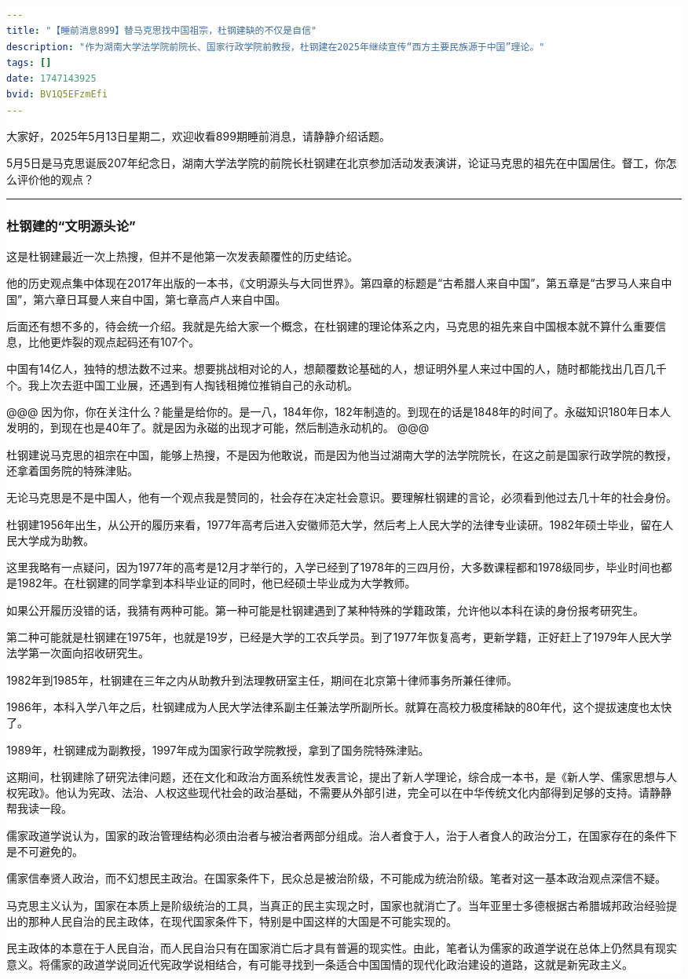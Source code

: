 ```yaml
---
title: "【睡前消息899】替马克思找中国祖宗，杜钢建缺的不仅是自信"
description: "作为湖南大学法学院前院长、国家行政学院前教授，杜钢建在2025年继续宣传“西方主要民族源于中国”理论。"
tags: []
date: 1747143925
bvid: BV1Q5EFzmEfi
---
```

大家好，2025年5月13日星期二，欢迎收看899期睡前消息，请静静介绍话题。

5月5日是马克思诞辰207年纪念日，湖南大学法学院的前院长杜钢建在北京参加活动发表演讲，论证马克思的祖先在中国居住。督工，你怎么评价他的观点？

---

### 杜钢建的“文明源头论”

这是杜钢建最近一次上热搜，但并不是他第一次发表颠覆性的历史结论。

他的历史观点集中体现在2017年出版的一本书，《文明源头与大同世界》。第四章的标题是“古希腊人来自中国”，第五章是“古罗马人来自中国”，第六章日耳曼人来自中国，第七章高卢人来自中国。

后面还有想不多的，待会统一介绍。我就是先给大家一个概念，在杜钢建的理论体系之内，马克思的祖先来自中国根本就不算什么重要信息，比他更炸裂的观点起码还有107个。

中国有14亿人，独特的想法数不过来。想要挑战相对论的人，想颠覆数论基础的人，想证明外星人来过中国的人，随时都能找出几百几千个。我上次去逛中国工业展，还遇到有人掏钱租摊位推销自己的永动机。

@@@
因为你，你在关注什么？能量是给你的。是一八，184年你，182年制造的。到现在的话是1848年的时间了。永磁知识180年日本人发明的，到现在也是40年了。就是因为永磁的出现才可能，然后制造永动机的。
@@@

杜钢建说马克思的祖宗在中国，能够上热搜，不是因为他敢说，而是因为他当过湖南大学的法学院院长，在这之前是国家行政学院的教授，还拿着国务院的特殊津贴。

无论马克思是不是中国人，他有一个观点我是赞同的，社会存在决定社会意识。要理解杜钢建的言论，必须看到他过去几十年的社会身份。

杜钢建1956年出生，从公开的履历来看，1977年高考后进入安徽师范大学，然后考上人民大学的法律专业读研。1982年硕士毕业，留在人民大学成为助教。

这里我略有一点疑问，因为1977年的高考是12月才举行的，入学已经到了1978年的三四月份，大多数课程都和1978级同步，毕业时间也都是1982年。在杜钢建的同学拿到本科毕业证的同时，他已经硕士毕业成为大学教师。

如果公开履历没错的话，我猜有两种可能。第一种可能是杜钢建遇到了某种特殊的学籍政策，允许他以本科在读的身份报考研究生。

第二种可能就是杜钢建在1975年，也就是19岁，已经是大学的工农兵学员。到了1977年恢复高考，更新学籍，正好赶上了1979年人民大学法学第一次面向招收研究生。

1982年到1985年，杜钢建在三年之内从助教升到法理教研室主任，期间在北京第十律师事务所兼任律师。

1986年，本科入学八年之后，杜钢建成为人民大学法律系副主任兼法学所副所长。就算在高校力极度稀缺的80年代，这个提拔速度也太快了。

1989年，杜钢建成为副教授，1997年成为国家行政学院教授，拿到了国务院特殊津贴。

这期间，杜钢建除了研究法律问题，还在文化和政治方面系统性发表言论，提出了新人学理论，综合成一本书，是《新人学、儒家思想与人权宪政》。他认为宪政、法治、人权这些现代社会的政治基础，不需要从外部引进，完全可以在中华传统文化内部得到足够的支持。请静静帮我读一段。

儒家政道学说认为，国家的政治管理结构必须由治者与被治者两部分组成。治人者食于人，治于人者食人的政治分工，在国家存在的条件下是不可避免的。

儒家信奉贤人政治，而不幻想民主政治。在国家条件下，民众总是被治阶级，不可能成为统治阶级。笔者对这一基本政治观点深信不疑。

马克思主义认为，国家在本质上是阶级统治的工具，当真正的民主实现之时，国家也就消亡了。当年亚里士多德根据古希腊城邦政治经验提出的那种人民自治的民主政体，在现代国家条件下，特别是中国这样的大国是不可能实现的。

民主政体的本意在于人民自治，而人民自治只有在国家消亡后才具有普遍的现实性。由此，笔者认为儒家的政道学说在总体上仍然具有现实意义。将儒家的政道学说同近代宪政学说相结合，有可能寻找到一条适合中国国情的现代化政治建设的道路，这就是新宪政主义。
